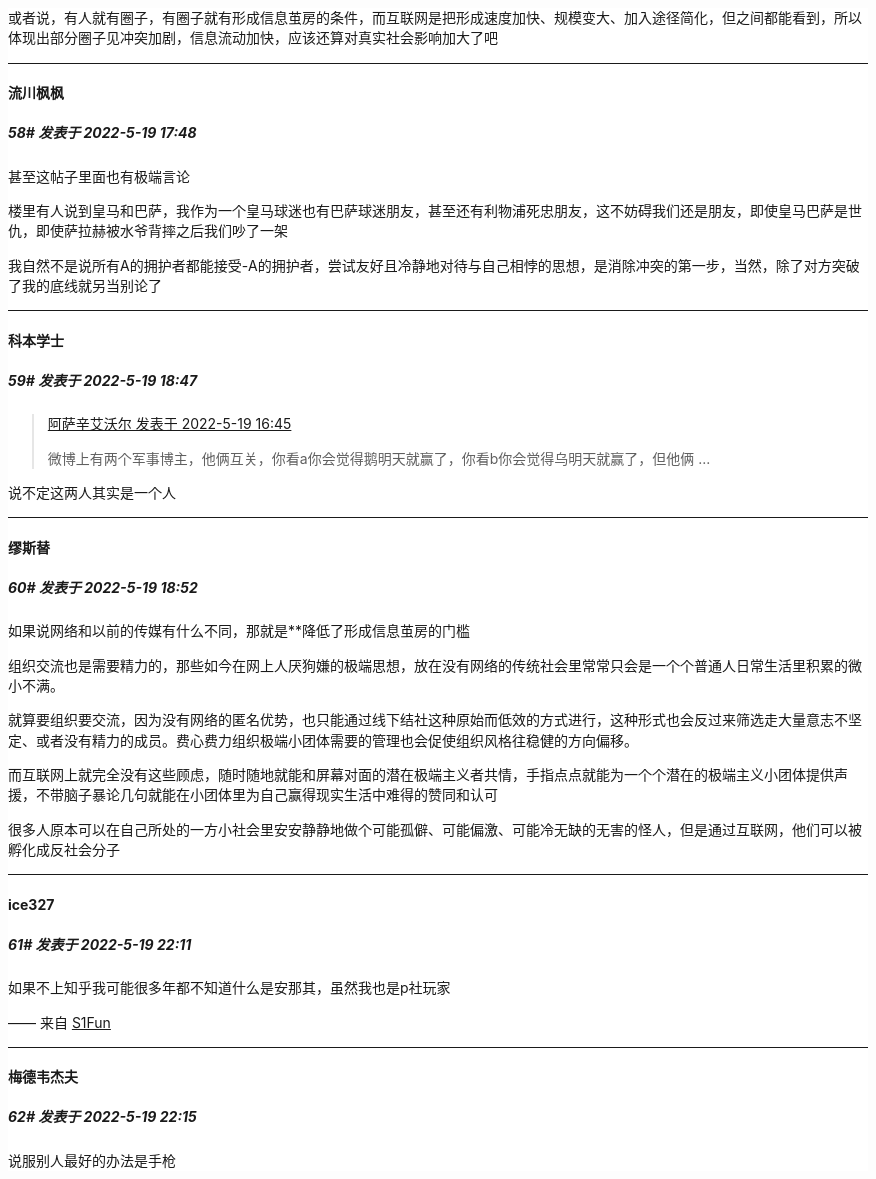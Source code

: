 或者说，有人就有圈子，有圈子就有形成信息茧房的条件，而互联网是把形成速度加快、规模变大、加入途径简化，但之间都能看到，所以体现出部分圈子见冲突加剧，信息流动加快，应该还算对真实社会影响加大了吧

*****

####  流川枫枫  
##### 58#       发表于 2022-5-19 17:48

甚至这帖子里面也有极端言论

楼里有人说到皇马和巴萨，我作为一个皇马球迷也有巴萨球迷朋友，甚至还有利物浦死忠朋友，这不妨碍我们还是朋友，即使皇马巴萨是世仇，即使萨拉赫被水爷背摔之后我们吵了一架

我自然不是说所有A的拥护者都能接受-A的拥护者，尝试友好且冷静地对待与自己相悖的思想，是消除冲突的第一步，当然，除了对方突破了我的底线就另当别论了

*****

####  科本学士  
##### 59#       发表于 2022-5-19 18:47

<blockquote><a href="httphttps://bbs.saraba1st.com/2b/forum.php?mod=redirect&amp;goto=findpost&amp;pid=55909180&amp;ptid=2070328" target="_blank">阿萨辛艾沃尔 发表于 2022-5-19 16:45</a>

微博上有两个军事博主，他俩互关，你看a你会觉得鹅明天就赢了，你看b你会觉得乌明天就赢了，但他俩 ...</blockquote>
说不定这两人其实是一个人

*****

####  缪斯替  
##### 60#       发表于 2022-5-19 18:52

如果说网络和以前的传媒有什么不同，那就是**降低了形成信息茧房的门槛

组织交流也是需要精力的，那些如今在网上人厌狗嫌的极端思想，放在没有网络的传统社会里常常只会是一个个普通人日常生活里积累的微小不满。

就算要组织要交流，因为没有网络的匿名优势，也只能通过线下结社这种原始而低效的方式进行，这种形式也会反过来筛选走大量意志不坚定、或者没有精力的成员。费心费力组织极端小团体需要的管理也会促使组织风格往稳健的方向偏移。

而互联网上就完全没有这些顾虑，随时随地就能和屏幕对面的潜在极端主义者共情，手指点点就能为一个个潜在的极端主义小团体提供声援，不带脑子暴论几句就能在小团体里为自己赢得现实生活中难得的赞同和认可

很多人原本可以在自己所处的一方小社会里安安静静地做个可能孤僻、可能偏激、可能冷无缺的无害的怪人，但是通过互联网，他们可以被孵化成反社会分子



*****

####  ice327  
##### 61#       发表于 2022-5-19 22:11

如果不上知乎我可能很多年都不知道什么是安那其，虽然我也是p社玩家

—— 来自 [S1Fun](https://s1fun.koalcat.com)

*****

####  梅德韦杰夫  
##### 62#       发表于 2022-5-19 22:15

说服别人最好的办法是手枪
